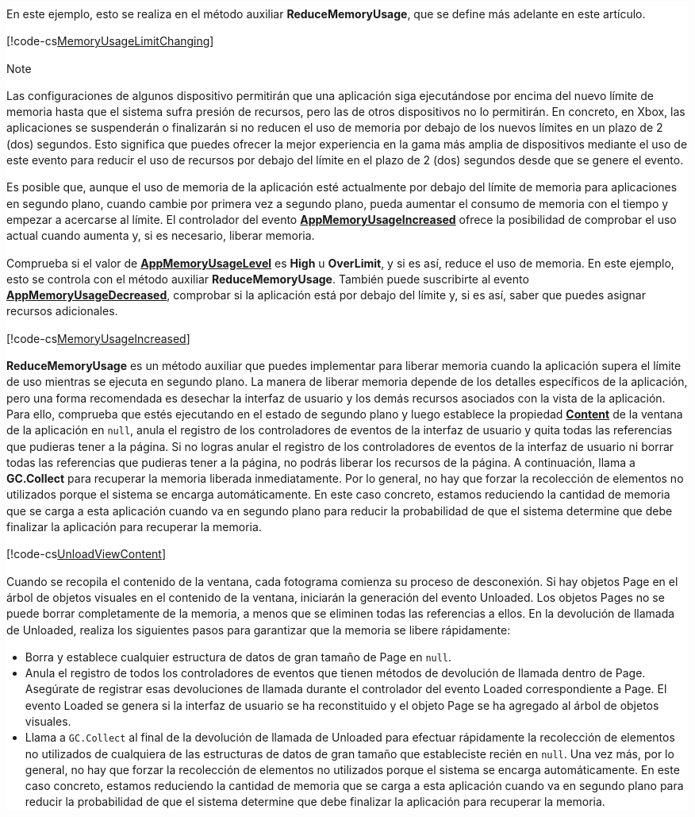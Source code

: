 En este ejemplo, esto se realiza en el método auxiliar **ReduceMemoryUsage**, que se define más adelante en este artículo.

[!code-cs[MemoryUsageLimitChanging](./code/ReduceMemory/cs/App.xaml.cs#SnippetMemoryUsageLimitChanging)]

> [!NOTE]
> Las configuraciones de algunos dispositivo permitirán que una aplicación siga ejecutándose por encima del nuevo límite de memoria hasta que el sistema sufra presión de recursos, pero las de otros dispositivos no lo permitirán. En concreto, en Xbox, las aplicaciones se suspenderán o finalizarán si no reducen el uso de memoria por debajo de los nuevos límites en un plazo de 2 (dos) segundos. Esto significa que puedes ofrecer la mejor experiencia en la gama más amplia de dispositivos mediante el uso de este evento para reducir el uso de recursos por debajo del límite en el plazo de 2 (dos) segundos desde que se genere el evento.

Es posible que, aunque el uso de memoria de la aplicación esté actualmente por debajo del límite de memoria para aplicaciones en segundo plano, cuando cambie por primera vez a segundo plano, pueda aumentar el consumo de memoria con el tiempo y empezar a acercarse al límite. El controlador del evento [**AppMemoryUsageIncreased**](https://msdn.microsoft.com/library/windows/apps/Windows.System.MemoryManager.AppMemoryUsageIncreased) ofrece la posibilidad de comprobar el uso actual cuando aumenta y, si es necesario, liberar memoria.

Comprueba si el valor de [**AppMemoryUsageLevel**](https://msdn.microsoft.com/library/windows/apps/Windows.System.AppMemoryUsageLevel) es **High** u **OverLimit**, y si es así, reduce el uso de memoria. En este ejemplo, esto se controla con el método auxiliar **ReduceMemoryUsage**. También puede suscribirte al evento [**AppMemoryUsageDecreased**](https://msdn.microsoft.com/library/windows/apps/Windows.System.MemoryManager.AppMemoryUsageDecreased), comprobar si la aplicación está por debajo del límite y, si es así, saber que puedes asignar recursos adicionales.

[!code-cs[MemoryUsageIncreased](./code/ReduceMemory/cs/App.xaml.cs#SnippetMemoryUsageIncreased)]

**ReduceMemoryUsage** es un método auxiliar que puedes implementar para liberar memoria cuando la aplicación supera el límite de uso mientras se ejecuta en segundo plano. La manera de liberar memoria depende de los detalles específicos de la aplicación, pero una forma recomendada es desechar la interfaz de usuario y los demás recursos asociados con la vista de la aplicación. Para ello, comprueba que estés ejecutando en el estado de segundo plano y luego establece la propiedad [**Content**](https://msdn.microsoft.com/library/windows/apps/Windows.UI.Xaml.Window.Content) de la ventana de la aplicación en `null`, anula el registro de los controladores de eventos de la interfaz de usuario y quita todas las referencias que pudieras tener a la página. Si no logras anular el registro de los controladores de eventos de la interfaz de usuario ni borrar todas las referencias que pudieras tener a la página, no podrás liberar los recursos de la página. A continuación, llama a **GC.Collect** para recuperar la memoria liberada inmediatamente. Por lo general, no hay que forzar la recolección de elementos no utilizados porque el sistema se encarga automáticamente. En este caso concreto, estamos reduciendo la cantidad de memoria que se carga a esta aplicación cuando va en segundo plano para reducir la probabilidad de que el sistema determine que debe finalizar la aplicación para recuperar la memoria.

[!code-cs[UnloadViewContent](./code/ReduceMemory/cs/App.xaml.cs#SnippetUnloadViewContent)]

Cuando se recopila el contenido de la ventana, cada fotograma comienza su proceso de desconexión. Si hay objetos Page en el árbol de objetos visuales en el contenido de la ventana, iniciarán la generación del evento Unloaded. Los objetos Pages no se puede borrar completamente de la memoria, a menos que se eliminen todas las referencias a ellos. En la devolución de llamada de Unloaded, realiza los siguientes pasos para garantizar que la memoria se libere rápidamente:
* Borra y establece cualquier estructura de datos de gran tamaño de Page en `null`.
* Anula el registro de todos los controladores de eventos que tienen métodos de devolución de llamada dentro de Page. Asegúrate de registrar esas devoluciones de llamada durante el controlador del evento Loaded correspondiente a Page. El evento Loaded se genera si la interfaz de usuario se ha reconstituido y el objeto Page se ha agregado al árbol de objetos visuales.
* Llama a `GC.Collect` al final de la devolución de llamada de Unloaded para efectuar rápidamente la recolección de elementos no utilizados de cualquiera de las estructuras de datos de gran tamaño que estableciste recién en `null`. Una vez más, por lo general, no hay que forzar la recolección de elementos no utilizados porque el sistema se encarga automáticamente. En este caso concreto, estamos reduciendo la cantidad de memoria que se carga a esta aplicación cuando va en segundo plano para reducir la probabilidad de que el sistema determine que debe finalizar la aplicación para recuperar la memoria.
